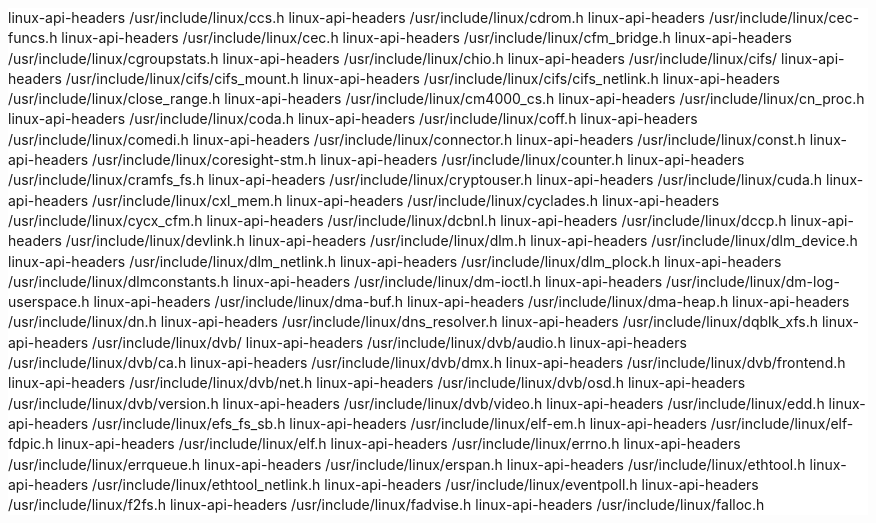 linux-api-headers /usr/include/linux/ccs.h
linux-api-headers /usr/include/linux/cdrom.h
linux-api-headers /usr/include/linux/cec-funcs.h
linux-api-headers /usr/include/linux/cec.h
linux-api-headers /usr/include/linux/cfm_bridge.h
linux-api-headers /usr/include/linux/cgroupstats.h
linux-api-headers /usr/include/linux/chio.h
linux-api-headers /usr/include/linux/cifs/
linux-api-headers /usr/include/linux/cifs/cifs_mount.h
linux-api-headers /usr/include/linux/cifs/cifs_netlink.h
linux-api-headers /usr/include/linux/close_range.h
linux-api-headers /usr/include/linux/cm4000_cs.h
linux-api-headers /usr/include/linux/cn_proc.h
linux-api-headers /usr/include/linux/coda.h
linux-api-headers /usr/include/linux/coff.h
linux-api-headers /usr/include/linux/comedi.h
linux-api-headers /usr/include/linux/connector.h
linux-api-headers /usr/include/linux/const.h
linux-api-headers /usr/include/linux/coresight-stm.h
linux-api-headers /usr/include/linux/counter.h
linux-api-headers /usr/include/linux/cramfs_fs.h
linux-api-headers /usr/include/linux/cryptouser.h
linux-api-headers /usr/include/linux/cuda.h
linux-api-headers /usr/include/linux/cxl_mem.h
linux-api-headers /usr/include/linux/cyclades.h
linux-api-headers /usr/include/linux/cycx_cfm.h
linux-api-headers /usr/include/linux/dcbnl.h
linux-api-headers /usr/include/linux/dccp.h
linux-api-headers /usr/include/linux/devlink.h
linux-api-headers /usr/include/linux/dlm.h
linux-api-headers /usr/include/linux/dlm_device.h
linux-api-headers /usr/include/linux/dlm_netlink.h
linux-api-headers /usr/include/linux/dlm_plock.h
linux-api-headers /usr/include/linux/dlmconstants.h
linux-api-headers /usr/include/linux/dm-ioctl.h
linux-api-headers /usr/include/linux/dm-log-userspace.h
linux-api-headers /usr/include/linux/dma-buf.h
linux-api-headers /usr/include/linux/dma-heap.h
linux-api-headers /usr/include/linux/dn.h
linux-api-headers /usr/include/linux/dns_resolver.h
linux-api-headers /usr/include/linux/dqblk_xfs.h
linux-api-headers /usr/include/linux/dvb/
linux-api-headers /usr/include/linux/dvb/audio.h
linux-api-headers /usr/include/linux/dvb/ca.h
linux-api-headers /usr/include/linux/dvb/dmx.h
linux-api-headers /usr/include/linux/dvb/frontend.h
linux-api-headers /usr/include/linux/dvb/net.h
linux-api-headers /usr/include/linux/dvb/osd.h
linux-api-headers /usr/include/linux/dvb/version.h
linux-api-headers /usr/include/linux/dvb/video.h
linux-api-headers /usr/include/linux/edd.h
linux-api-headers /usr/include/linux/efs_fs_sb.h
linux-api-headers /usr/include/linux/elf-em.h
linux-api-headers /usr/include/linux/elf-fdpic.h
linux-api-headers /usr/include/linux/elf.h
linux-api-headers /usr/include/linux/errno.h
linux-api-headers /usr/include/linux/errqueue.h
linux-api-headers /usr/include/linux/erspan.h
linux-api-headers /usr/include/linux/ethtool.h
linux-api-headers /usr/include/linux/ethtool_netlink.h
linux-api-headers /usr/include/linux/eventpoll.h
linux-api-headers /usr/include/linux/f2fs.h
linux-api-headers /usr/include/linux/fadvise.h
linux-api-headers /usr/include/linux/falloc.h